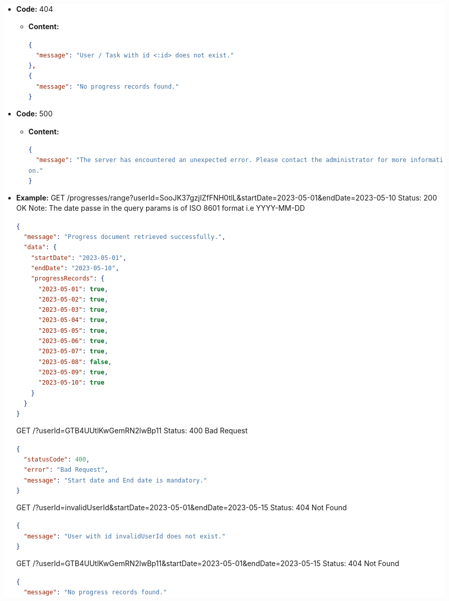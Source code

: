   - **Code:** 404
    - **Content:**
      ```json
      {
        "message": "User / Task with id <:id> does not exist."
      },
      {
        "message": "No progress records found."
      }
      ```
  - **Code:** 500
    - **Content:**
      ```json
      {
        "message": "The server has encountered an unexpected error. Please contact the administrator for more information."
      }
      ```

- **Example:**
  GET /progresses/range?userId=SooJK37gzjIZfFNH0tlL&startDate=2023-05-01&endDate=2023-05-10
  Status: 200 OK
  Note: The date passe in the query params is of ISO 8601 format i.e YYYY-MM-DD
  ```json
  {
    "message": "Progress document retrieved successfully.",
    "data": {
      "startDate": "2023-05-01",
      "endDate": "2023-05-10",
      "progressRecords": {
        "2023-05-01": true,
        "2023-05-02": true,
        "2023-05-03": true,
        "2023-05-04": true,
        "2023-05-05": true,
        "2023-05-06": true,
        "2023-05-07": true,
        "2023-05-08": false,
        "2023-05-09": true,
        "2023-05-10": true
      }
    }
  }
  ```
  GET /?userId=GTB4UUtlKwGemRN2lwBp11
  Status: 400 Bad Request
  ```json
  {
    "statusCode": 400,
    "error": "Bad Request",
    "message": "Start date and End date is mandatory."
  }
  ```
  GET /?userId=invalidUserId&startDate=2023-05-01&endDate=2023-05-15
  Status: 404 Not Found
  ```json
  {
    "message": "User with id invalidUserId does not exist."
  }
  ```
  GET /?userId=GTB4UUtlKwGemRN2lwBp11&startDate=2023-05-01&endDate=2023-05-15
  Status: 404 Not Found
  ```json
  {
    "message": "No progress records found."
  ```